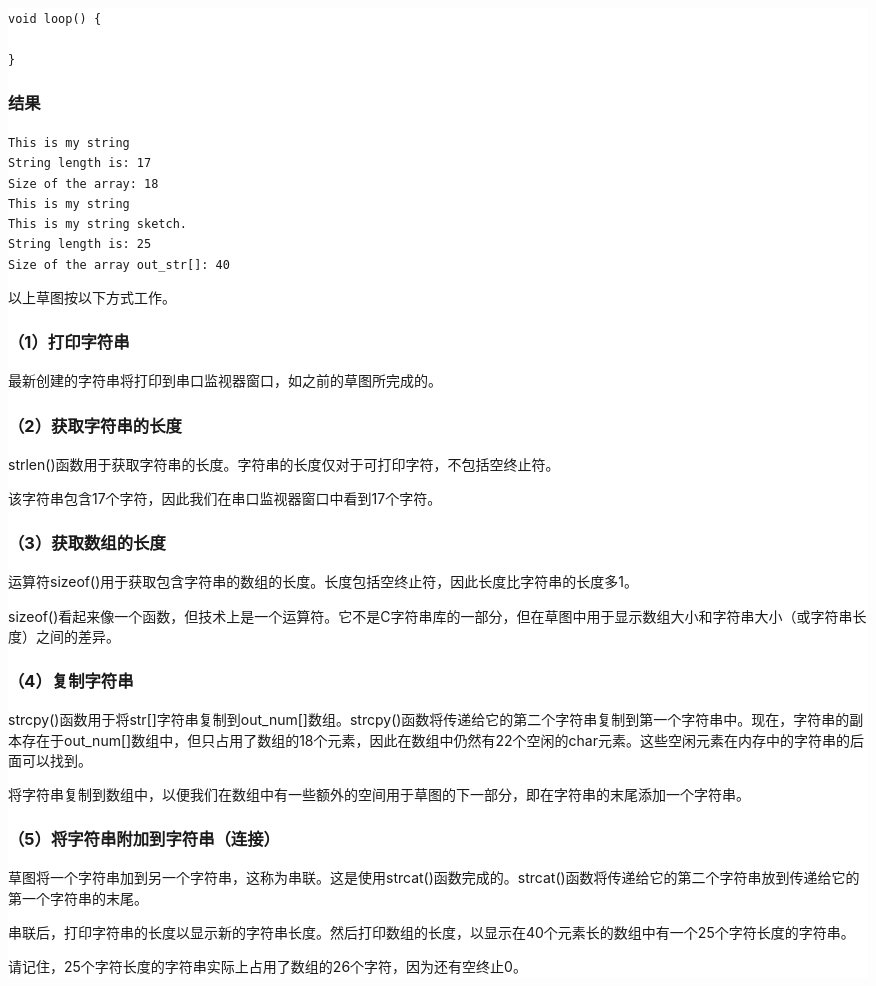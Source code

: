     void loop() {
    
    }




### 结果



    
    This is my string
    String length is: 17
    Size of the array: 18
    This is my string
    This is my string sketch.
    String length is: 25
    Size of the array out_str[]: 40


以上草图按以下方式工作。


### （1）打印字符串


最新创建的字符串将打印到串口监视器窗口，如之前的草图所完成的。


### （2）获取字符串的长度


strlen()函数用于获取字符串的长度。字符串的长度仅对于可打印字符，不包括空终止符。

该字符串包含17个字符，因此我们在串口监视器窗口中看到17个字符。


### （3）获取数组的长度


运算符sizeof()用于获取包含字符串的数组的长度。长度包括空终止符，因此长度比字符串的长度多1。

sizeof()看起来像一个函数，但技术上是一个运算符。它不是C字符串库的一部分，但在草图中用于显示数组大小和字符串大小（或字符串长度）之间的差异。


### （4）复制字符串


strcpy()函数用于将str[]字符串复制到out_num[]数组。strcpy()函数将传递给它的第二个字符串复制到第一个字符串中。现在，字符串的副本存在于out_num[]数组中，但只占用了数组的18个元素，因此在数组中仍然有22个空闲的char元素。这些空闲元素在内存中的字符串的后面可以找到。

将字符串复制到数组中，以便我们在数组中有一些额外的空间用于草图的下一部分，即在字符串的末尾添加一个字符串。


### （5）将字符串附加到字符串（连接）


草图将一个字符串加到另一个字符串，这称为串联。这是使用strcat()函数完成的。strcat()函数将传递给它的第二个字符串放到传递给它的第一个字符串的末尾。

串联后，打印字符串的长度以显示新的字符串长度。然后打印数组的长度，以显示在40个元素长的数组中有一个25个字符长度的字符串。

请记住，25个字符长度的字符串实际上占用了数组的26个字符，因为还有空终止0。

